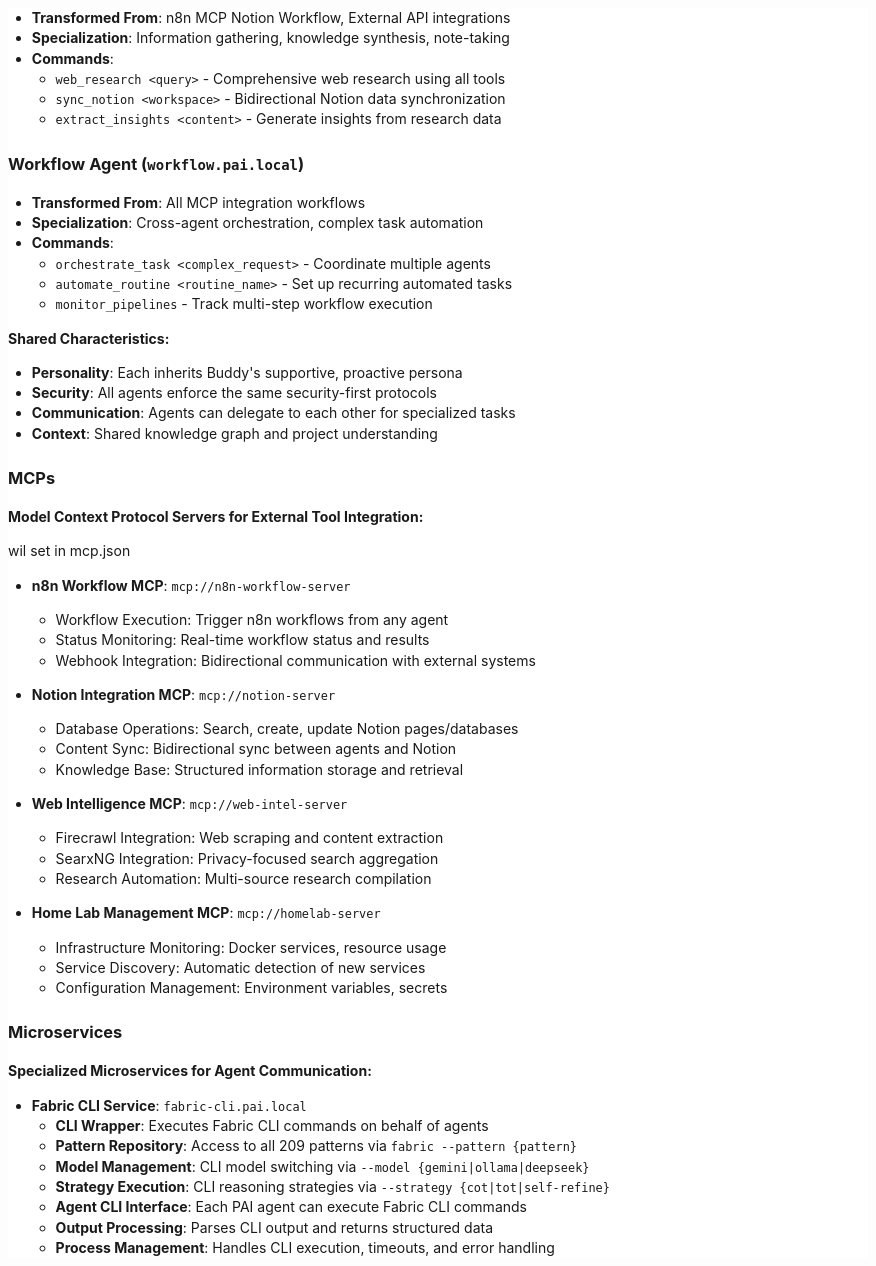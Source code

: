 * **Transformed From**: n8n MCP Notion Workflow, External API integrations
* **Specialization**: Information gathering, knowledge synthesis, note-taking
* **Commands**:
  * `web_research <query>` - Comprehensive web research using all tools
  * `sync_notion <workspace>` - Bidirectional Notion data synchronization
  * `extract_insights <content>` - Generate insights from research data

### Workflow Agent (`workflow.pai.local`)

* **Transformed From**: All MCP integration workflows
* **Specialization**: Cross-agent orchestration, complex task automation
* **Commands**:
  * `orchestrate_task <complex_request>` - Coordinate multiple agents
  * `automate_routine <routine_name>` - Set up recurring automated tasks
  * `monitor_pipelines` - Track multi-step workflow execution

**Shared Characteristics:**

* **Personality**: Each inherits Buddy's supportive, proactive persona
* **Security**: All agents enforce the same security-first protocols
* **Communication**: Agents can delegate to each other for specialized tasks
* **Context**: Shared knowledge graph and project understanding

### MCPs

**Model Context Protocol Servers for External Tool Integration:**

wil set in mcp.json

* **n8n Workflow MCP**: `mcp://n8n-workflow-server`
  * Workflow Execution: Trigger n8n workflows from any agent
  * Status Monitoring: Real-time workflow status and results
  * Webhook Integration: Bidirectional communication with external systems

* **Notion Integration MCP**: `mcp://notion-server`  
  * Database Operations: Search, create, update Notion pages/databases
  * Content Sync: Bidirectional sync between agents and Notion
  * Knowledge Base: Structured information storage and retrieval

* **Web Intelligence MCP**: `mcp://web-intel-server`
  * Firecrawl Integration: Web scraping and content extraction
  * SearxNG Integration: Privacy-focused search aggregation  
  * Research Automation: Multi-source research compilation

* **Home Lab Management MCP**: `mcp://homelab-server`
  * Infrastructure Monitoring: Docker services, resource usage
  * Service Discovery: Automatic detection of new services
  * Configuration Management: Environment variables, secrets

### Microservices

**Specialized Microservices for Agent Communication:**

* **Fabric CLI Service**: `fabric-cli.pai.local`
  * **CLI Wrapper**: Executes Fabric CLI commands on behalf of agents
  * **Pattern Repository**: Access to all 209 patterns via `fabric --pattern {pattern}`
  * **Model Management**: CLI model switching via `--model {gemini|ollama|deepseek}`
  * **Strategy Execution**: CLI reasoning strategies via `--strategy {cot|tot|self-refine}`
  * **Agent CLI Interface**: Each PAI agent can execute Fabric CLI commands
  * **Output Processing**: Parses CLI output and returns structured data
  * **Process Management**: Handles CLI execution, timeouts, and error handling
